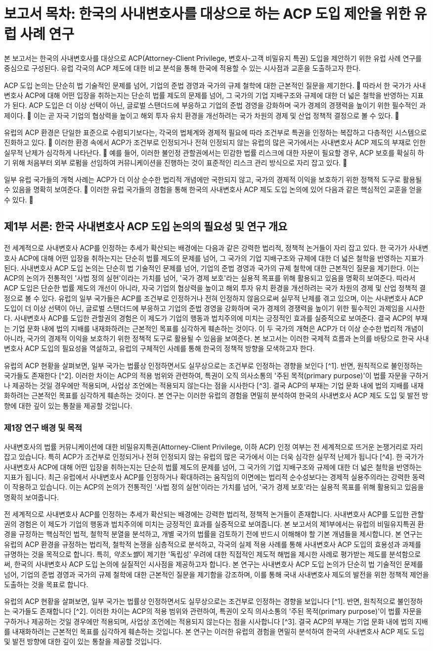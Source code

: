 # 보고서 목차: 한국의 사내변호사를 대상으로 하는 ACP 도입 제안을 위한 유럽 사례 연구

본 보고서는 한국의 사내변호사를 대상으로 ACP(Attorney-Client Privilege, 변호사-고객 비밀유지 특권) 도입을 제안하기 위한 유럽 사례 연구를 중심으로 구성된다. 유럽 각국의 ACP 제도에 대한 비교 분석을 통해 한국에 적용할 수 있는 시사점과 교훈을 도출하고자 한다.

ACP 도입 논의는 단순히 법 기술적인 문제를 넘어, 기업의 준법 경영과 국가의 규제 철학에 대한 근본적인 질문을 제기한다. 🔖 따라서 한 국가가 사내변호사 ACP에 대해 어떤 입장을 취하는지는 단순히 법률 제도의 문제를 넘어, 그 국가의 기업 지배구조와 규제에 대한 더 넓은 철학을 반영하는 지표가 된다. ACP 도입은 더 이상 선택이 아닌, 글로벌 스탠더드에 부응하고 기업의 준법 경영을 강화하며 국가 경제의 경쟁력을 높이기 위한 필수적인 과제이다. 🔖 이는 곧 자국 기업의 협상력을 높이고 해외 투자 유치 환경을 개선하려는 국가 차원의 경제 및 산업 정책적 결정으로 볼 수 있다. 🔖

유럽의 ACP 환경은 단일한 표준으로 수렴되기보다는, 각국의 법체계와 경제적 필요에 따라 조건부로 특권을 인정하는 복잡하고 다층적인 시스템으로 진화하고 있다. 🔖 이러한 환경 속에서 ACP가 조건부로 인정되거나 전혀 인정되지 않는 유럽의 많은 국가에서는 사내변호사 ACP 제도의 부재로 인한 실무적 난제가 심각하게 나타난다. 🔖 예를 들어, 이러한 불인정 관할권에서는 민감한 법률 리스크에 대한 자문이 필요할 경우, ACP 보호를 확실히 하기 위해 처음부터 외부 로펌을 선임하여 커뮤니케이션을 진행하는 것이 표준적인 리스크 관리 방식으로 자리 잡고 있다. 🔖

일부 유럽 국가들의 개혁 사례는 ACP가 더 이상 순수한 법리적 개념에만 국한되지 않고, 국가의 경제적 이익을 보호하기 위한 정책적 도구로 활용될 수 있음을 명확히 보여준다. 🔖 이러한 유럽 국가들의 경험을 통해 한국의 사내변호사 ACP 제도 도입 논의에 있어 다음과 같은 핵심적인 교훈을 얻을 수 있다. 🔖

## 제1부 서론: 한국 사내변호사 ACP 도입 논의의 필요성 및 연구 개요

전 세계적으로 사내변호사 ACP를 인정하는 추세가 확산되는 배경에는 다음과 같은 강력한 법리적, 정책적 논거들이 자리 잡고 있다. 한 국가가 사내변호사 ACP에 대해 어떤 입장을 취하는지는 단순히 법률 제도의 문제를 넘어, 그 국가의 기업 지배구조와 규제에 대한 더 넓은 철학을 반영하는 지표가 된다. 사내변호사 ACP 도입 논의는 단순히 법 기술적인 문제를 넘어, 기업의 준법 경영과 국가의 규제 철학에 대한 근본적인 질문을 제기한다. 이는 ACP의 논의가 전통적인 '사법 정의 실현'이라는 가치를 넘어, '국가 경제 보호'라는 실용적 목표를 위해 활용되고 있음을 명확히 보여준다. 따라서 ACP 도입은 단순한 법률 제도의 개선이 아니라, 자국 기업의 협상력을 높이고 해외 투자 유치 환경을 개선하려는 국가 차원의 경제 및 산업 정책적 결정으로 볼 수 있다. 유럽의 일부 국가들은 ACP를 조건부로 인정하거나 전혀 인정하지 않음으로써 실무적 난제를 겪고 있으며, 이는 사내변호사 ACP 도입이 더 이상 선택이 아닌, 글로벌 스탠더드에 부응하고 기업의 준법 경영을 강화하며 국가 경제의 경쟁력을 높이기 위한 필수적인 과제임을 시사한다. 사내변호사 ACP를 도입한 관할권의 경험은 이 제도가 기업의 행동과 법치주의에 미치는 긍정적인 효과를 실증적으로 보여준다. 결국 ACP의 부재는 기업 문화 내에 법의 지배를 내재화하려는 근본적인 목표를 심각하게 훼손하는 것이다. 이 두 국가의 개혁은 ACP가 더 이상 순수한 법리적 개념이 아니라, 국가의 경제적 이익을 보호하기 위한 정책적 도구로 활용될 수 있음을 보여준다. 본 보고서는 이러한 국제적 흐름과 논의를 바탕으로 한국 사내변호사 ACP 도입의 필요성을 역설하고, 유럽의 구체적인 사례를 통해 한국의 정책적 방향을 모색하고자 한다.

유럽의 ACP 현황을 살펴보면, 일부 국가는 법률상 인정하면서도 실무상으로는 조건부로 인정하는 경향을 보인다 [^1]. 반면, 원칙적으로 불인정하는 국가들도 존재한다 [^2]. 이러한 차이는 ACP의 적용 범위와 관련하여, 특권이 오직 의사소통의 '주된 목적(primary purpose)'이 법률 자문을 구하거나 제공하는 것일 경우에만 적용되며, 사업상 조언에는 적용되지 않는다는 점을 시사한다 [^3]. 결국 ACP의 부재는 기업 문화 내에 법의 지배를 내재화하려는 근본적인 목표를 심각하게 훼손하는 것이다. 본 연구는 이러한 유럽의 경험을 면밀히 분석하여 한국의 사내변호사 ACP 제도 도입 및 발전 방향에 대한 깊이 있는 통찰을 제공할 것입니다.

### 제1장 연구 배경 및 목적

사내변호사의 법률 커뮤니케이션에 대한 비밀유지특권(Attorney-Client Privilege, 이하 ACP) 인정 여부는 전 세계적으로 뜨거운 논쟁거리로 자리 잡고 있습니다. 특히 ACP가 조건부로 인정되거나 전혀 인정되지 않는 유럽의 많은 국가에서 이는 더욱 심각한 실무적 난제가 됩니다 [^4]. 한 국가가 사내변호사 ACP에 대해 어떤 입장을 취하는지는 단순히 법률 제도의 문제를 넘어, 그 국가의 기업 지배구조와 규제에 대한 더 넓은 철학을 반영하는 지표가 됩니다. 최근 유럽에서 사내변호사 ACP를 인정하거나 확대하려는 움직임의 이면에는 법리적 순수성보다는 경제적 실용주의라는 강력한 동력이 작용하고 있습니다. 이는 ACP의 논의가 전통적인 '사법 정의 실현'이라는 가치를 넘어, '국가 경제 보호'라는 실용적 목표를 위해 활용되고 있음을 명확히 보여줍니다.

전 세계적으로 사내변호사 ACP를 인정하는 추세가 확산되는 배경에는 강력한 법리적, 정책적 논거들이 존재합니다. 사내변호사 ACP를 도입한 관할권의 경험은 이 제도가 기업의 행동과 법치주의에 미치는 긍정적인 효과를 실증적으로 보여줍니다. 본 보고서의 제1부에서는 유럽의 비밀유지특권 환경을 규정하는 핵심적인 법적, 철학적 분열을 분석하고, 개별 국가의 법률을 검토하기 전에 반드시 이해해야 할 기본 개념들을 제시합니다. 본 연구는 유럽의 ACP 환경을 규정하는 법리적, 철학적 논쟁을 심층적으로 분석하고, 각국의 실제 적용 사례를 통해 사내변호사 ACP 도입의 효용성과 과제를 규명하는 것을 목적으로 합니다. 특히, *악조노벨*이 제기한 '독립성' 우려에 대한 직접적인 제도적 해법을 제시한 사례로 평가받는 제도를 분석함으로써, 한국의 사내변호사 ACP 도입 논의에 실질적인 시사점을 제공하고자 합니다. 본 연구는 사내변호사 ACP 도입 논의가 단순히 법 기술적인 문제를 넘어, 기업의 준법 경영과 국가의 규제 철학에 대한 근본적인 질문을 제기함을 강조하며, 이를 통해 국내 사내변호사 제도의 발전을 위한 정책적 제언을 도출하는 것을 목표로 합니다.

유럽의 ACP 현황을 살펴보면, 일부 국가는 법률상 인정하면서도 실무상으로는 조건부로 인정하는 경향을 보입니다 [^1]. 반면, 원칙적으로 불인정하는 국가들도 존재합니다 [^2]. 이러한 차이는 ACP의 적용 범위와 관련하여, 특권이 오직 의사소통의 '주된 목적(primary purpose)'이 법률 자문을 구하거나 제공하는 것일 경우에만 적용되며, 사업상 조언에는 적용되지 않는다는 점을 시사합니다 [^3]. 결국 ACP의 부재는 기업 문화 내에 법의 지배를 내재화하려는 근본적인 목표를 심각하게 훼손하는 것입니다. 본 연구는 이러한 유럽의 경험을 면밀히 분석하여 한국의 사내변호사 ACP 제도 도입 및 발전 방향에 대한 깊이 있는 통찰을 제공할 것입니다.
